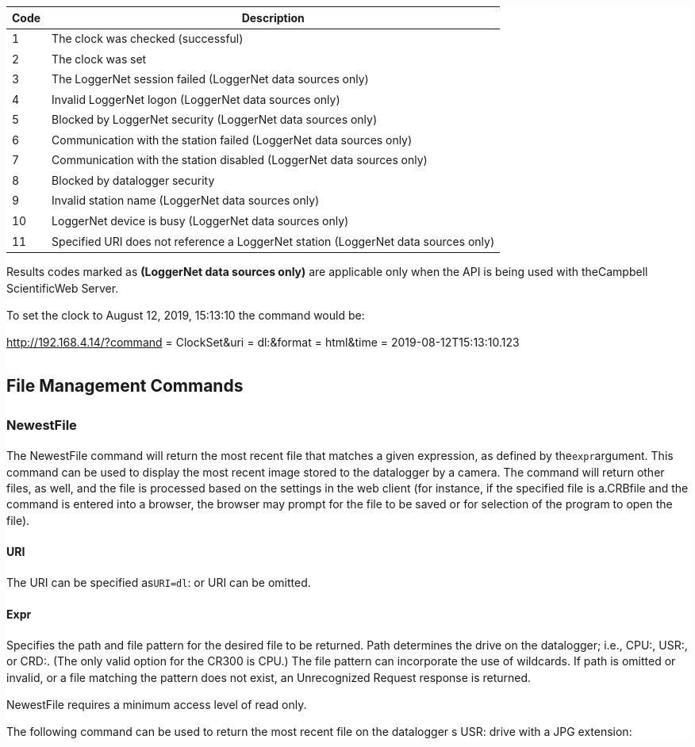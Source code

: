 | Code | Description                                                                        |
| ---- | ---------------------------------------------------------------------------------- |
| 1    | The clock was checked (successful)                                                 |
| 2    | The clock was set                                                                  |
| 3    | The LoggerNet session failed (LoggerNet data sources only)                         |
| 4    | Invalid LoggerNet logon (LoggerNet data sources only)                              |
| 5    | Blocked by LoggerNet security (LoggerNet data sources only)                        |
| 6    | Communication with the station failed (LoggerNet data sources only)                |
| 7    | Communication with the station disabled (LoggerNet data sources only)              |
| 8    | Blocked by datalogger security                                                     |
| 9    | Invalid station name (LoggerNet data sources only)                                 |
| 10   | LoggerNet device is busy (LoggerNet data sources only)                             |
| 11   | Specified URI does not reference a LoggerNet station (LoggerNet data sources only) |

Results codes marked as **(LoggerNet data sources only)** are applicable only when the API is being used with theCampbell ScientificWeb Server.

To set the clock to August 12, 2019, 15:13:10 the command would be:

http://192.168.4.14/?command = ClockSet&uri = dl:&format = html&time = 2019-08-12T15:13:10.123

## File Management Commands

### NewestFile

The NewestFile command will return the most recent file that matches a given expression, as defined by the`expr`argument. This command can be used to display the most recent image stored to the datalogger by a camera. The command will return other files, as well, and the file is processed based on the settings in the web client (for instance, if the specified file is a.CRBfile and the command is entered into a browser, the browser may prompt for the file to be saved or for selection of the program to open the file).

#### URI

The URI can be specified as`URI=dl`: or URI can be omitted.

#### Expr

Specifies the path and file pattern for the desired file to be returned. Path determines the drive on the datalogger; i.e., CPU:, USR:, or CRD:. (The only valid option for the CR300 is CPU.) The file pattern can incorporate the use of wildcards. If path is omitted or invalid, or a file matching the pattern does not exist, an Unrecognized Request response is returned.

NewestFile requires a minimum access level of read only.

The following command can be used to return the most recent file on the datalogger s USR: drive with a JPG extension:
